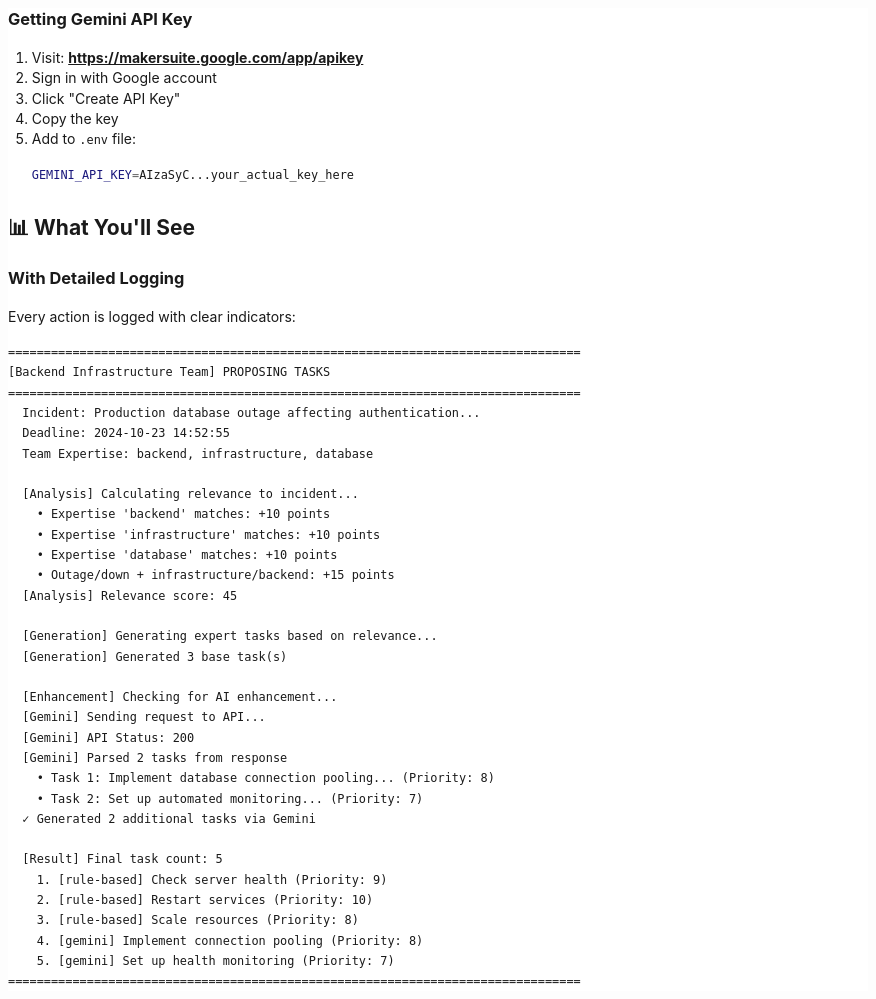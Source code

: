 ### Getting Gemini API Key

1. Visit: **https://makersuite.google.com/app/apikey**
2. Sign in with Google account
3. Click "Create API Key"
4. Copy the key
5. Add to `.env` file:
   ```bash
   GEMINI_API_KEY=AIzaSyC...your_actual_key_here
   ```

## 📊 What You'll See

### With Detailed Logging

Every action is logged with clear indicators:

```
================================================================================
[Backend Infrastructure Team] PROPOSING TASKS
================================================================================
  Incident: Production database outage affecting authentication...
  Deadline: 2024-10-23 14:52:55
  Team Expertise: backend, infrastructure, database

  [Analysis] Calculating relevance to incident...
    • Expertise 'backend' matches: +10 points
    • Expertise 'infrastructure' matches: +10 points
    • Expertise 'database' matches: +10 points
    • Outage/down + infrastructure/backend: +15 points
  [Analysis] Relevance score: 45

  [Generation] Generating expert tasks based on relevance...
  [Generation] Generated 3 base task(s)

  [Enhancement] Checking for AI enhancement...
  [Gemini] Sending request to API...
  [Gemini] API Status: 200
  [Gemini] Parsed 2 tasks from response
    • Task 1: Implement database connection pooling... (Priority: 8)
    • Task 2: Set up automated monitoring... (Priority: 7)
  ✓ Generated 2 additional tasks via Gemini

  [Result] Final task count: 5
    1. [rule-based] Check server health (Priority: 9)
    2. [rule-based] Restart services (Priority: 10)
    3. [rule-based] Scale resources (Priority: 8)
    4. [gemini] Implement connection pooling (Priority: 8)
    5. [gemini] Set up health monitoring (Priority: 7)
================================================================================
```
